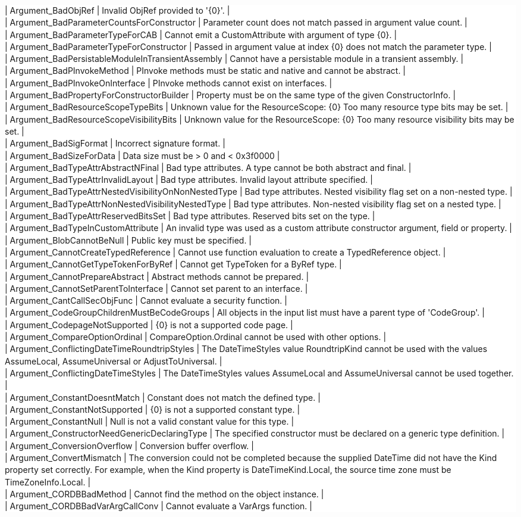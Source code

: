| Argument_BadObjRef | Invalid ObjRef provided to '{0}'. |  
| Argument_BadParameterCountsForConstructor | Parameter count does not match passed in argument value count. |  
| Argument_BadParameterTypeForCAB | Cannot emit a CustomAttribute with argument of type {0}. |  
| Argument_BadParameterTypeForConstructor | Passed in argument value at index {0} does not match the parameter type. |  
| Argument_BadPersistableModuleInTransientAssembly | Cannot have a persistable module in a transient assembly. |  
| Argument_BadPInvokeMethod | PInvoke methods must be static and native and cannot be abstract. |  
| Argument_BadPInvokeOnInterface | PInvoke methods cannot exist on interfaces. |  
| Argument_BadPropertyForConstructorBuilder | Property must be on the same type of the given ConstructorInfo. |  
| Argument_BadResourceScopeTypeBits | Unknown value for the ResourceScope: {0}  Too many resource type bits may be set. |  
| Argument_BadResourceScopeVisibilityBits | Unknown value for the ResourceScope: {0}  Too many resource visibility bits may be set. |  
| Argument_BadSigFormat | Incorrect signature format. |  
| Argument_BadSizeForData | Data size must be > 0 and < 0x3f0000 |  
| Argument_BadTypeAttrAbstractNFinal | Bad type attributes. A type cannot be both abstract and final. |  
| Argument_BadTypeAttrInvalidLayout | Bad type attributes. Invalid layout attribute specified. |  
| Argument_BadTypeAttrNestedVisibilityOnNonNestedType | Bad type attributes. Nested visibility flag set on a non-nested type. |  
| Argument_BadTypeAttrNonNestedVisibilityNestedType | Bad type attributes. Non-nested visibility flag set on a nested type. |  
| Argument_BadTypeAttrReservedBitsSet | Bad type attributes. Reserved bits set on the type. |  
| Argument_BadTypeInCustomAttribute | An invalid type was used as a custom attribute constructor argument, field or property. |  
| Argument_BlobCannotBeNull | Public key must be specified. |  
| Argument_CannotCreateTypedReference | Cannot use function evaluation to create a TypedReference object. |  
| Argument_CannotGetTypeTokenForByRef | Cannot get TypeToken for a ByRef type. |  
| Argument_CannotPrepareAbstract | Abstract methods cannot be prepared. |  
| Argument_CannotSetParentToInterface | Cannot set parent to an interface. |  
| Argument_CantCallSecObjFunc | Cannot evaluate a security function. |  
| Argument_CodeGroupChildrenMustBeCodeGroups | All objects in the input list must have a parent type of 'CodeGroup'. |  
| Argument_CodepageNotSupported | {0} is not a supported code page. |  
| Argument_CompareOptionOrdinal | CompareOption.Ordinal cannot be used with other options. |  
| Argument_ConflictingDateTimeRoundtripStyles | The DateTimeStyles value RoundtripKind cannot be used with the values AssumeLocal, AssumeUniversal or AdjustToUniversal. |  
| Argument_ConflictingDateTimeStyles | The DateTimeStyles values AssumeLocal and AssumeUniversal cannot be used together. |  
| Argument_ConstantDoesntMatch | Constant does not match the defined type. |  
| Argument_ConstantNotSupported | {0} is not a supported constant type. |  
| Argument_ConstantNull | Null is not a valid constant value for this type. |  
| Argument_ConstructorNeedGenericDeclaringType | The specified constructor must be declared on a generic type definition. |  
| Argument_ConversionOverflow | Conversion buffer overflow. |  
| Argument_ConvertMismatch | The conversion could not be completed because the supplied DateTime did not have the Kind property set correctly.  For example, when the Kind property is DateTimeKind.Local, the source time zone must be TimeZoneInfo.Local. |  
| Argument_CORDBBadMethod | Cannot find the method on the object instance. |  
| Argument_CORDBBadVarArgCallConv | Cannot evaluate a VarArgs function. |  